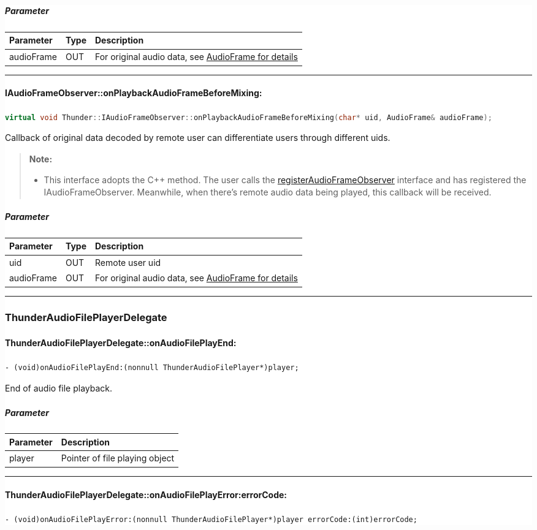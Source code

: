 ##### Parameter[](#onplaybackaudioframe)

| Parameter | Type | Description |
| :--- | :--- | :--- |
| audioFrame | OUT | For original audio data, see [AudioFrame for details](#audioframe) |

--------------------------

#### IAudioFrameObserver::onPlaybackAudioFrameBeforeMixing:

```c++
virtual void Thunder::IAudioFrameObserver::onPlaybackAudioFrameBeforeMixing(char* uid, AudioFrame& audioFrame);
```

Callback of original data decoded by remote user can differentiate users through different uids.

> **Note:**
>
> - This interface adopts the C++ method. The user calls the [registerAudioFrameObserver](#registeraudioframeobserver) interface and has registered the IAudioFrameObserver. Meanwhile, when there’s remote audio data being played, this callback will be received.

##### Parameter[](#onplaybackaudioframebeforemixing)

| Parameter | Type | Description |
| :--- | :--- | :--- |
| uid | OUT | Remote user uid |
| audioFrame | OUT | For original audio data, see [AudioFrame for details](#audioframe) |

--------------------------

### ThunderAudioFilePlayerDelegate

#### ThunderAudioFilePlayerDelegate::onAudioFilePlayEnd:

```objc
- (void)onAudioFilePlayEnd:(nonnull ThunderAudioFilePlayer*)player;
```

End of audio file playback.

##### Parameter[](#onaudiofileplayend)

| Parameter | Description |
| :--- | :--- |
| player | Pointer of file playing object |

--------------------------

#### ThunderAudioFilePlayerDelegate::onAudioFilePlayError:errorCode:

```objc
- (void)onAudioFilePlayError:(nonnull ThunderAudioFilePlayer*)player errorCode:(int)errorCode;
```
